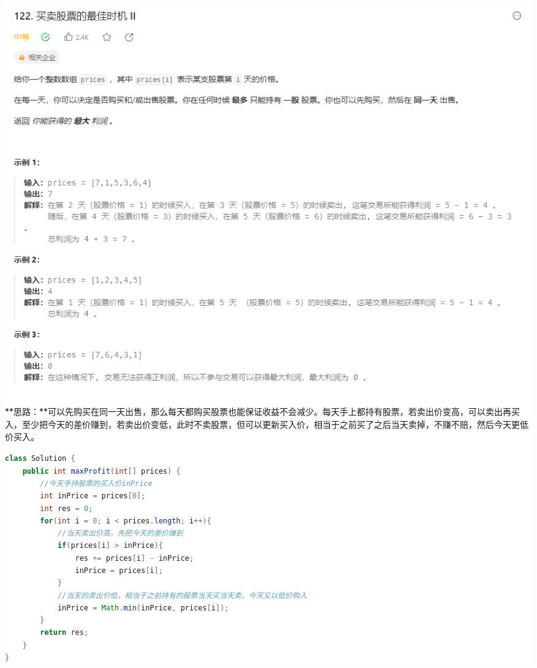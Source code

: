 ![image-20231116101845503](image-20231116101845503.png)

**思路：**可以先购买在同一天出售，那么每天都购买股票也能保证收益不会减少。每天手上都持有股票，若卖出价变高，可以卖出再买入，至少把今天的差价赚到，若卖出价变低，此时不卖股票，但可以更新买入价，相当于之前买了之后当天卖掉，不赚不赔，然后今天更低价买入。

```java
class Solution {
    public int maxProfit(int[] prices) {
    	//今天手持股票的买入价inPrice
        int inPrice = prices[0];
        int res = 0;
        for(int i = 0; i < prices.length; i++){
        	//当天卖出价高，先把今天的差价赚到
            if(prices[i] > inPrice){
                res += prices[i] - inPrice;
                inPrice = prices[i];
            }
            //当天的卖出价低，相当于之前持有的股票当天买当天卖，今天又以低价购入
            inPrice = Math.min(inPrice, prices[i]);
        }
        return res;
    }
}
```
